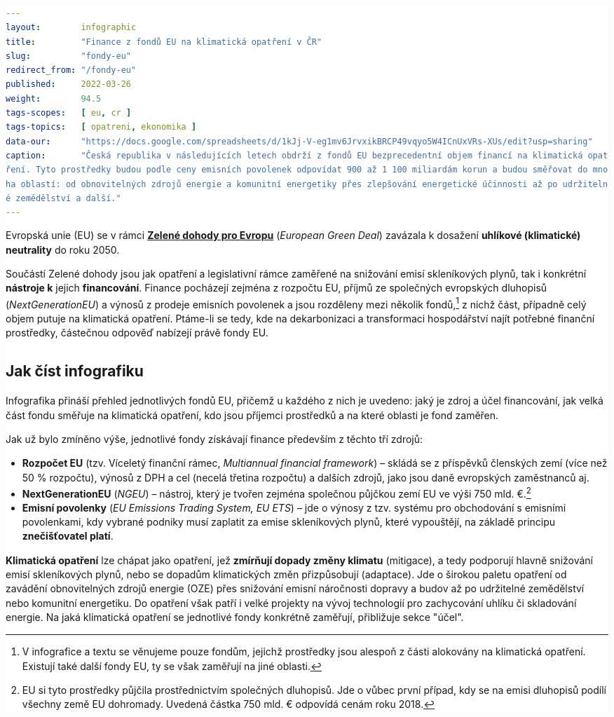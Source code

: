 ```yaml
---
layout:        infographic
title:         "Finance z fondů EU na klimatická opatření v ČR"
slug:          "fondy-eu"
redirect_from: "/fondy-eu"
published:     2022-03-26
weight:        94.5
tags-scopes:   [ eu, cr ]
tags-topics:   [ opatreni, ekonomika ]
data-our:      "https://docs.google.com/spreadsheets/d/1kJj-V-eg1mv6JrvxikBRCP49vqyo5W4ICnUxVRs-XUs/edit?usp=sharing"
caption:       "Česká republika v následujících letech obdrží z fondů EU bezprecedentní objem financí na klimatická opatření. Tyto prostředky budou podle ceny emisních povolenek odpovídat 900 až 1 100 miliardám korun a budou směřovat do mnoha oblastí: od obnovitelných zdrojů energie a komunitní energetiky přes zlepšování energetické účinnosti až po udržitelné zemědělství a další."
---
```


Evropská unie (EU) se v rámci [**Zelené dohody pro Evropu**](https://ec.europa.eu/info/strategy/priorities-2019-2024/european-green-deal_cs) (*European Green Deal*) zavázala k dosažení **<glossary id="carbon-neutrality">uhlíkové (klimatické) neutrality</glossary>** do roku 2050.

Součástí Zelené dohody jsou jak opatření a legislativní rámce zaměřené na snižování emisí skleníkových plynů, tak i konkrétní **nástroje k** jejich **financování**. Finance pocházejí zejména z rozpočtu EU, příjmů ze společných evropských dluhopisů (*NextGenerationEU*) a výnosů z prodeje emisních povolenek a jsou rozděleny mezi několik fondů,[^fondy-doplneni] z nichž část, případně celý objem putuje na klimatická opatření. Ptáme-li se tedy, kde na dekarbonizaci a transformaci hospodářství najít potřebné finanční prostředky, částečnou odpověď nabízejí právě fondy EU.

## Jak číst infografiku

Infografika přináší přehled jednotlivých fondů EU, přičemž u každého z nich je uvedeno: jaký je zdroj a účel financování, jak velká část fondu směřuje na klimatická opatření, kdo jsou příjemci prostředků a na které oblasti je fond zaměřen.

Jak už bylo zmíněno výše, jednotlivé fondy získávají finance především z těchto tří zdrojů:
*  **Rozpočet EU** (tzv. Víceletý finanční rámec, *Multiannual financial framework*) – skládá se z příspěvků členských zemí (více než 50 % rozpočtu), výnosů z DPH a cel (necelá třetina rozpočtu) a dalších zdrojů, jako jsou daně evropských zaměstnanců aj.
*   **NextGenerationEU** (*NGEU*) – nástroj, který je tvořen zejména společnou půjčkou zemí EU ve výši 750 mld. €.[^dluhopisy]
*   **Emisní povolenky** (*EU Emissions Trading System, EU ETS*) – jde o výnosy z tzv. systému pro obchodování s emisními povolenkami, kdy vybrané podniky musí zaplatit za emise skleníkových plynů, které vypouštějí, na základě principu **znečišťovatel platí**.

**Klimatická opatření** lze chápat jako opatření, jež **zmírňují dopady změny klimatu** (<glossary id="mitigace">mitigace</glossary>), a tedy podporují hlavně snižování emisí skleníkových plynů, nebo se dopadům klimatických změn přizpůsobují (<glossary id="adaptace">adaptace</glossary>). Jde o širokou paletu opatření od zavádění obnovitelných zdrojů energie (OZE) přes snižování emisní náročnosti dopravy a budov až po udržitelné zemědělství nebo komunitní energetiku. Do opatření však patří i velké projekty na vývoj technologií pro zachycování uhlíku či skladování energie. Na jaká klimatická opatření se jednotlivé fondy konkrétně zaměřují, přibližuje sekce "účel".


[^fondy-doplneni]: V infografice a textu se věnujeme pouze fondům, jejichž prostředky jsou alespoň z části alokovány na klimatická opatření. Existují také další fondy EU, ty se však zaměřují na jiné oblasti.
[^fondy]: Jde o Evropský fond pro regionální rozvoj, Fond soudržnosti, Evropský sociální fond+, Evropský námořní, rybářský a akvakulturní fond a Evropský zemědělský fond pro rozvoj venkova.
[^podil-upresneni]: Podíl vychází z požadavku Evropské komise alokovat celkově alespoň 25 % z rozpočtu EU na klimatická opatření. Pro jednotlivé ESI fondy pak mohou být stanoveny jiné podíly. Pro Evropský fond pro regionální rozvoj jde o 37 % a pro Fond soudržnosti o 30 %. U zbylých fondů konkrétní podíl stanoven není.
[^dluhopisy]: EU si tyto prostředky půjčila prostřednictvím společných dluhopisů. Jde o vůbec první případ, kdy se na emisi dluhopisů podílí všechny země EU dohromady. Uvedená částka 750 mld. € odpovídá cenám roku 2018.
[^kurz]: Pro přepočet eur na koruny byl ve všech případech použit kurz 25 Kč/€.
[^npo-assessment]: Bližší informace o schválené podobě NPO v aktualizované podobě z roku 2023 lze najít v [analýze Evropské komise](https://commission.europa.eu/system/files/2023-09/SWD_2023_319_1_EN_autre_document_travail_service_part1_v5.pdf) nebo v [briefingu Evropského parlamentu](https://www.europarl.europa.eu/RegData/etudes/BRIE/2022/729311/EPRS_BRI(2022)729311_EN.pdf).
[^npo-klima-vypocet]: Celkový objem prostředků v NPO činí [9,2 mld. €](https://commission.europa.eu/business-economy-euro/economic-recovery/recovery-and-resilience-facility/country-pages/czechias-recovery-and-resilience-plan_en#green-transition) (8,4 mld. přitom tvoří granty a 818 mil. půjčky). V korunách jde při kurzu 25 Kč/euro o přibližně 232 mld. Kč. Podíl na klimatická opatření ve výši 42,9 % tak odpovídá přibližně 99 mld. Kč.
[^povolenky-upresneni]: Těchto 193 milionů povolenek [je tvořeno](https://modernisationfund.eu/how-it-works/) jednak 2 % z celkového množství povolenek v letech 2021–2030 a dalšími 2,5 % v letech 2024–2030 v rámci EU ETS (přibližně 1/3 fondu), jednak povolenkami, které si Česko dobrovolně do fondu převedlo (přibližně 2/3 fondu).
[^strategicky-plan-szp]: Strategický plán SZP pro období 2023–2027 pro ČR je k dispozici [zde](https://eagri.cz/public/portal/-a31870---bHs0x0GQ/strategicky-plan-spolecne-zemedelske-politiky-ceske-republiky-na-obdobi-2023-2027-schvalene-zneni-verze-2.1?_linka=a537290).
[^kofinancovani]: Podrobnější informace o pravidlech pro kofinancování projektů z ESI fondů lze najít [zde](https://cbk.blob.core.windows.net/cms/ContentItems/31681_31681/pravidla-spolufinancovani-2021-2027.pdf).
[^frank-bold]: [Analýza](https://en.frankbold.org/news/frank-bold-points-out-non-transparent-handling-ets-revenues-and-potential-violation-eu-law) organizace Frank Bold upozorňuje na nízkou transparentnost o využívání výnosů z prodeje emisních povolenek.